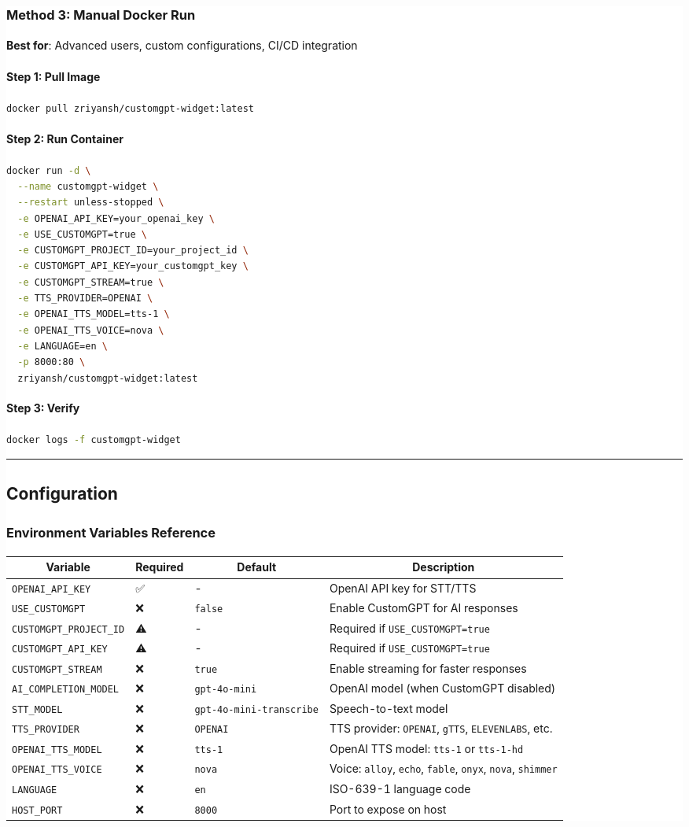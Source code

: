 
### Method 3: Manual Docker Run

**Best for**: Advanced users, custom configurations, CI/CD integration

#### Step 1: Pull Image
```bash
docker pull zriyansh/customgpt-widget:latest
```

#### Step 2: Run Container
```bash
docker run -d \
  --name customgpt-widget \
  --restart unless-stopped \
  -e OPENAI_API_KEY=your_openai_key \
  -e USE_CUSTOMGPT=true \
  -e CUSTOMGPT_PROJECT_ID=your_project_id \
  -e CUSTOMGPT_API_KEY=your_customgpt_key \
  -e CUSTOMGPT_STREAM=true \
  -e TTS_PROVIDER=OPENAI \
  -e OPENAI_TTS_MODEL=tts-1 \
  -e OPENAI_TTS_VOICE=nova \
  -e LANGUAGE=en \
  -p 8000:80 \
  zriyansh/customgpt-widget:latest
```

#### Step 3: Verify
```bash
docker logs -f customgpt-widget
```

---

## Configuration

### Environment Variables Reference

| Variable | Required | Default | Description |
|----------|----------|---------|-------------|
| `OPENAI_API_KEY` | ✅ | - | OpenAI API key for STT/TTS |
| `USE_CUSTOMGPT` | ❌ | `false` | Enable CustomGPT for AI responses |
| `CUSTOMGPT_PROJECT_ID` | ⚠️ | - | Required if `USE_CUSTOMGPT=true` |
| `CUSTOMGPT_API_KEY` | ⚠️ | - | Required if `USE_CUSTOMGPT=true` |
| `CUSTOMGPT_STREAM` | ❌ | `true` | Enable streaming for faster responses |
| `AI_COMPLETION_MODEL` | ❌ | `gpt-4o-mini` | OpenAI model (when CustomGPT disabled) |
| `STT_MODEL` | ❌ | `gpt-4o-mini-transcribe` | Speech-to-text model |
| `TTS_PROVIDER` | ❌ | `OPENAI` | TTS provider: `OPENAI`, `gTTS`, `ELEVENLABS`, etc. |
| `OPENAI_TTS_MODEL` | ❌ | `tts-1` | OpenAI TTS model: `tts-1` or `tts-1-hd` |
| `OPENAI_TTS_VOICE` | ❌ | `nova` | Voice: `alloy`, `echo`, `fable`, `onyx`, `nova`, `shimmer` |
| `LANGUAGE` | ❌ | `en` | ISO-639-1 language code |
| `HOST_PORT` | ❌ | `8000` | Port to expose on host |
